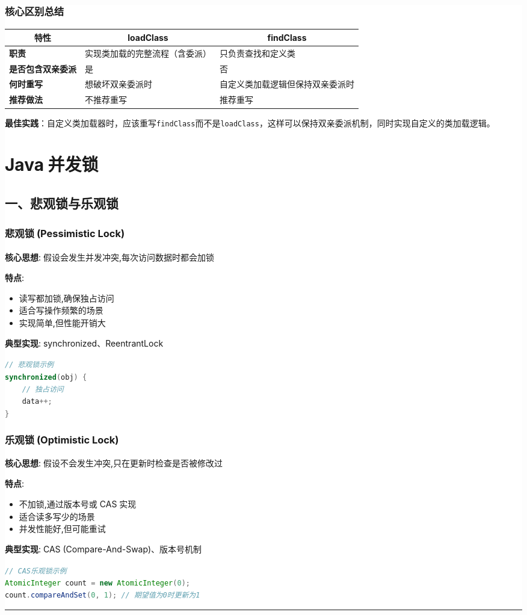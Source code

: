 ### 核心区别总结

| 特性                 | loadClass                      | findClass                        |
| -------------------- | ------------------------------ | -------------------------------- |
| **职责**             | 实现类加载的完整流程（含委派） | 只负责查找和定义类               |
| **是否包含双亲委派** | 是                             | 否                               |
| **何时重写**         | 想破坏双亲委派时               | 自定义类加载逻辑但保持双亲委派时 |
| **推荐做法**         | 不推荐重写                     | 推荐重写                         |

**最佳实践**：自定义类加载器时，应该重写`findClass`而不是`loadClass`，这样可以保持双亲委派机制，同时实现自定义的类加载逻辑。

# Java 并发锁

## 一、悲观锁与乐观锁

### 悲观锁 (Pessimistic Lock)

**核心思想**: 假设会发生并发冲突,每次访问数据时都会加锁

**特点**:

- 读写都加锁,确保独占访问
- 适合写操作频繁的场景
- 实现简单,但性能开销大

**典型实现**: synchronized、ReentrantLock

```java
// 悲观锁示例
synchronized(obj) {
    // 独占访问
    data++;
}
```

### 乐观锁 (Optimistic Lock)

**核心思想**: 假设不会发生冲突,只在更新时检查是否被修改过

**特点**:

- 不加锁,通过版本号或 CAS 实现
- 适合读多写少的场景
- 并发性能好,但可能重试

**典型实现**: CAS (Compare-And-Swap)、版本号机制

```java
// CAS乐观锁示例
AtomicInteger count = new AtomicInteger(0);
count.compareAndSet(0, 1); // 期望值为0时更新为1
```

---